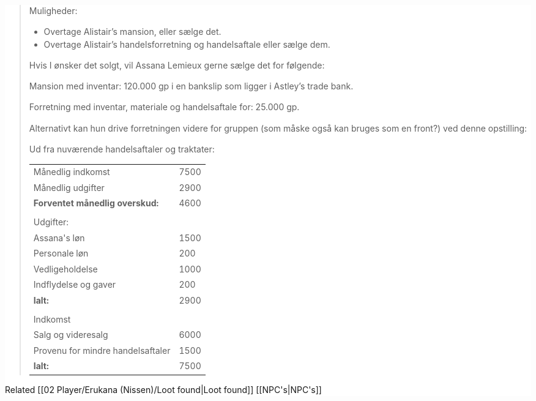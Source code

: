 > 
> Muligheder:
> 
> - Overtage Alistair’s mansion, eller sælge det.
> - Overtage Alistair’s handelsforretning og handelsaftale eller sælge dem.
> 
> Hvis I ønsker det solgt, vil Assana Lemieux gerne sælge det for følgende:  
>   
> 
> Mansion med inventar: 120.000 gp i en bankslip som ligger i Astley’s trade bank.
> 
> Forretning med inventar, materiale og handelsaftale for: 25.000 gp.
> 
> Alternativt kan hun drive forretningen videre for gruppen (som måske også kan bruges som en front?) ved denne opstilling:
> 
>   
> Ud fra nuværende handelsaftaler og traktater:
> 
> |   |   |
> |---|---|
> |Månedlig indkomst|7500|
> |Månedlig udgifter|2900|
> |**Forventet månedlig overskud:**|4600|
> |||
> |Udgifter:||
> |Assana's løn|1500|
> |Personale løn|200|
> |Vedligeholdelse|1000|
> |Indflydelse og gaver|200|
> |**Ialt:**|2900|
> |||
> |Indkomst||
> |Salg og videresalg|6000|
> |Provenu for mindre handelsaftaler|1500|
> |**Ialt:**|7500|




Related 
[[02 Player/Erukana (Nissen)/Loot found\|Loot found]]
[[NPC's\|NPC's]]